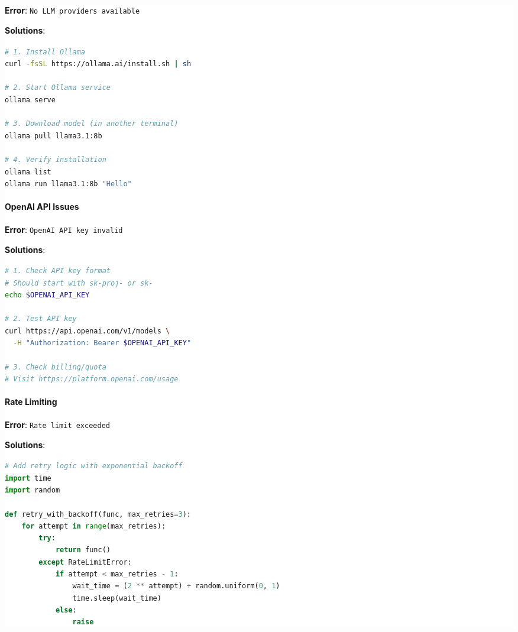 **Error**: `No LLM providers available`

**Solutions**:
```bash
# 1. Install Ollama
curl -fsSL https://ollama.ai/install.sh | sh

# 2. Start Ollama service
ollama serve

# 3. Download model (in another terminal)
ollama pull llama3.1:8b

# 4. Verify installation
ollama list
ollama run llama3.1:8b "Hello"
```

#### OpenAI API Issues

**Error**: `OpenAI API key invalid`

**Solutions**:
```bash
# 1. Check API key format
# Should start with sk-proj- or sk-
echo $OPENAI_API_KEY

# 2. Test API key
curl https://api.openai.com/v1/models \
  -H "Authorization: Bearer $OPENAI_API_KEY"

# 3. Check billing/quota
# Visit https://platform.openai.com/usage
```

#### Rate Limiting

**Error**: `Rate limit exceeded`

**Solutions**:
```python
# Add retry logic with exponential backoff
import time
import random

def retry_with_backoff(func, max_retries=3):
    for attempt in range(max_retries):
        try:
            return func()
        except RateLimitError:
            if attempt < max_retries - 1:
                wait_time = (2 ** attempt) + random.uniform(0, 1)
                time.sleep(wait_time)
            else:
                raise
```

